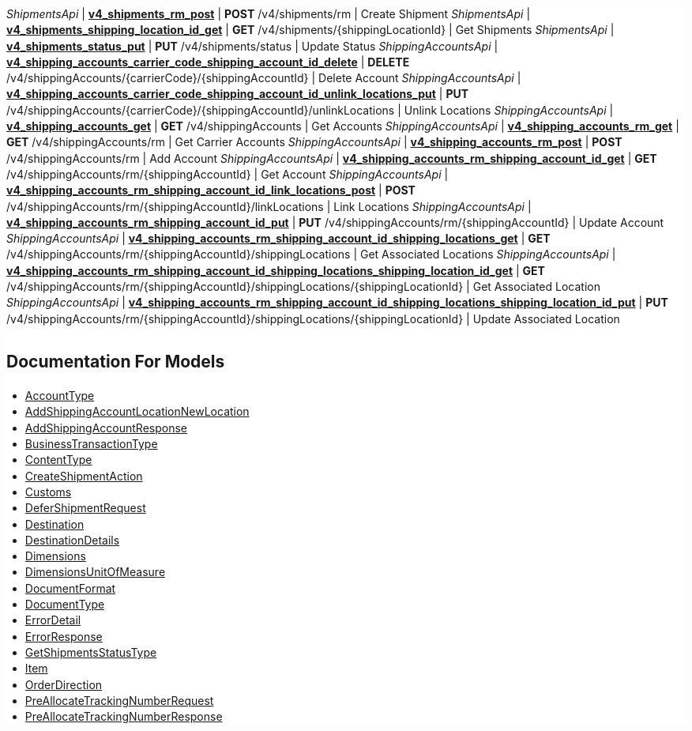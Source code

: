 *ShipmentsApi* | [**v4_shipments_rm_post**](docs/ShipmentsApi.md#v4_shipments_rm_post) | **POST** /v4/shipments/rm | Create Shipment
*ShipmentsApi* | [**v4_shipments_shipping_location_id_get**](docs/ShipmentsApi.md#v4_shipments_shipping_location_id_get) | **GET** /v4/shipments/{shippingLocationId} | Get Shipments
*ShipmentsApi* | [**v4_shipments_status_put**](docs/ShipmentsApi.md#v4_shipments_status_put) | **PUT** /v4/shipments/status | Update Status
*ShippingAccountsApi* | [**v4_shipping_accounts_carrier_code_shipping_account_id_delete**](docs/ShippingAccountsApi.md#v4_shipping_accounts_carrier_code_shipping_account_id_delete) | **DELETE** /v4/shippingAccounts/{carrierCode}/{shippingAccountId} | Delete Account
*ShippingAccountsApi* | [**v4_shipping_accounts_carrier_code_shipping_account_id_unlink_locations_put**](docs/ShippingAccountsApi.md#v4_shipping_accounts_carrier_code_shipping_account_id_unlink_locations_put) | **PUT** /v4/shippingAccounts/{carrierCode}/{shippingAccountId}/unlinkLocations | Unlink Locations
*ShippingAccountsApi* | [**v4_shipping_accounts_get**](docs/ShippingAccountsApi.md#v4_shipping_accounts_get) | **GET** /v4/shippingAccounts | Get Accounts
*ShippingAccountsApi* | [**v4_shipping_accounts_rm_get**](docs/ShippingAccountsApi.md#v4_shipping_accounts_rm_get) | **GET** /v4/shippingAccounts/rm | Get Carrier Accounts
*ShippingAccountsApi* | [**v4_shipping_accounts_rm_post**](docs/ShippingAccountsApi.md#v4_shipping_accounts_rm_post) | **POST** /v4/shippingAccounts/rm | Add Account
*ShippingAccountsApi* | [**v4_shipping_accounts_rm_shipping_account_id_get**](docs/ShippingAccountsApi.md#v4_shipping_accounts_rm_shipping_account_id_get) | **GET** /v4/shippingAccounts/rm/{shippingAccountId} | Get Account
*ShippingAccountsApi* | [**v4_shipping_accounts_rm_shipping_account_id_link_locations_post**](docs/ShippingAccountsApi.md#v4_shipping_accounts_rm_shipping_account_id_link_locations_post) | **POST** /v4/shippingAccounts/rm/{shippingAccountId}/linkLocations | Link Locations
*ShippingAccountsApi* | [**v4_shipping_accounts_rm_shipping_account_id_put**](docs/ShippingAccountsApi.md#v4_shipping_accounts_rm_shipping_account_id_put) | **PUT** /v4/shippingAccounts/rm/{shippingAccountId} | Update Account
*ShippingAccountsApi* | [**v4_shipping_accounts_rm_shipping_account_id_shipping_locations_get**](docs/ShippingAccountsApi.md#v4_shipping_accounts_rm_shipping_account_id_shipping_locations_get) | **GET** /v4/shippingAccounts/rm/{shippingAccountId}/shippingLocations | Get Associated Locations
*ShippingAccountsApi* | [**v4_shipping_accounts_rm_shipping_account_id_shipping_locations_shipping_location_id_get**](docs/ShippingAccountsApi.md#v4_shipping_accounts_rm_shipping_account_id_shipping_locations_shipping_location_id_get) | **GET** /v4/shippingAccounts/rm/{shippingAccountId}/shippingLocations/{shippingLocationId} | Get Associated Location
*ShippingAccountsApi* | [**v4_shipping_accounts_rm_shipping_account_id_shipping_locations_shipping_location_id_put**](docs/ShippingAccountsApi.md#v4_shipping_accounts_rm_shipping_account_id_shipping_locations_shipping_location_id_put) | **PUT** /v4/shippingAccounts/rm/{shippingAccountId}/shippingLocations/{shippingLocationId} | Update Associated Location

## Documentation For Models

 - [AccountType](docs/AccountType.md)
 - [AddShippingAccountLocationNewLocation](docs/AddShippingAccountLocationNewLocation.md)
 - [AddShippingAccountResponse](docs/AddShippingAccountResponse.md)
 - [BusinessTransactionType](docs/BusinessTransactionType.md)
 - [ContentType](docs/ContentType.md)
 - [CreateShipmentAction](docs/CreateShipmentAction.md)
 - [Customs](docs/Customs.md)
 - [DeferShipmentRequest](docs/DeferShipmentRequest.md)
 - [Destination](docs/Destination.md)
 - [DestinationDetails](docs/DestinationDetails.md)
 - [Dimensions](docs/Dimensions.md)
 - [DimensionsUnitOfMeasure](docs/DimensionsUnitOfMeasure.md)
 - [DocumentFormat](docs/DocumentFormat.md)
 - [DocumentType](docs/DocumentType.md)
 - [ErrorDetail](docs/ErrorDetail.md)
 - [ErrorResponse](docs/ErrorResponse.md)
 - [GetShipmentsStatusType](docs/GetShipmentsStatusType.md)
 - [Item](docs/Item.md)
 - [OrderDirection](docs/OrderDirection.md)
 - [PreAllocateTrackingNumberRequest](docs/PreAllocateTrackingNumberRequest.md)
 - [PreAllocateTrackingNumberResponse](docs/PreAllocateTrackingNumberResponse.md)